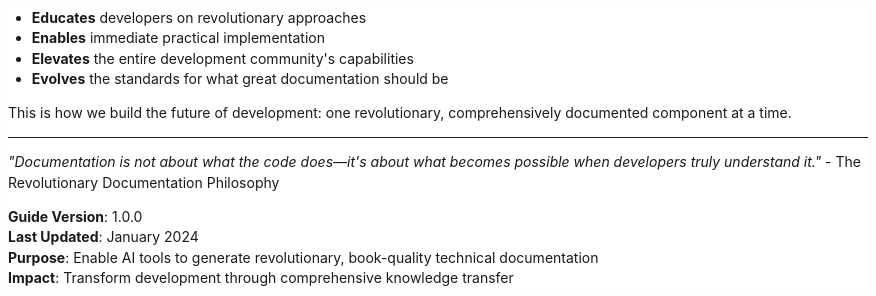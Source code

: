 - **Educates** developers on revolutionary approaches
- **Enables** immediate practical implementation
- **Elevates** the entire development community's capabilities
- **Evolves** the standards for what great documentation should be

This is how we build the future of development: one revolutionary, comprehensively documented component at a time.

---

_"Documentation is not about what the code does—it's about what becomes possible when developers truly understand it."_ - The Revolutionary Documentation Philosophy

**Guide Version**: 1.0.0  
**Last Updated**: January 2024  
**Purpose**: Enable AI tools to generate revolutionary, book-quality technical documentation  
**Impact**: Transform development through comprehensive knowledge transfer
